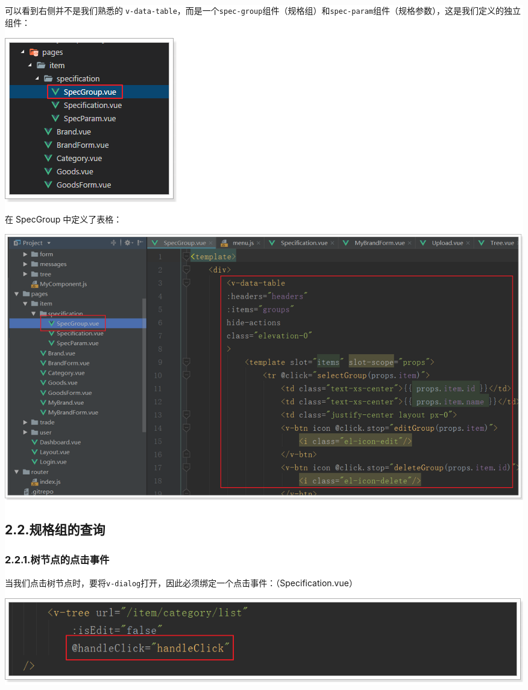 可以看到右侧并不是我们熟悉的 `v-data-table`，而是一个`spec-group`组件（规格组）和`spec-param`组件（规格参数），这是我们定义的独立组件：

![1529550775415](assets/1529550775415.png)

在 SpecGroup 中定义了表格：

![1528427514717](assets/1528427514717.png)

## 2.2.规格组的查询

### 2.2.1.树节点的点击事件

当我们点击树节点时，要将`v-dialog`打开，因此必须绑定一个点击事件：（Specification.vue）

![1528428028513](assets/1528428028513.png)

